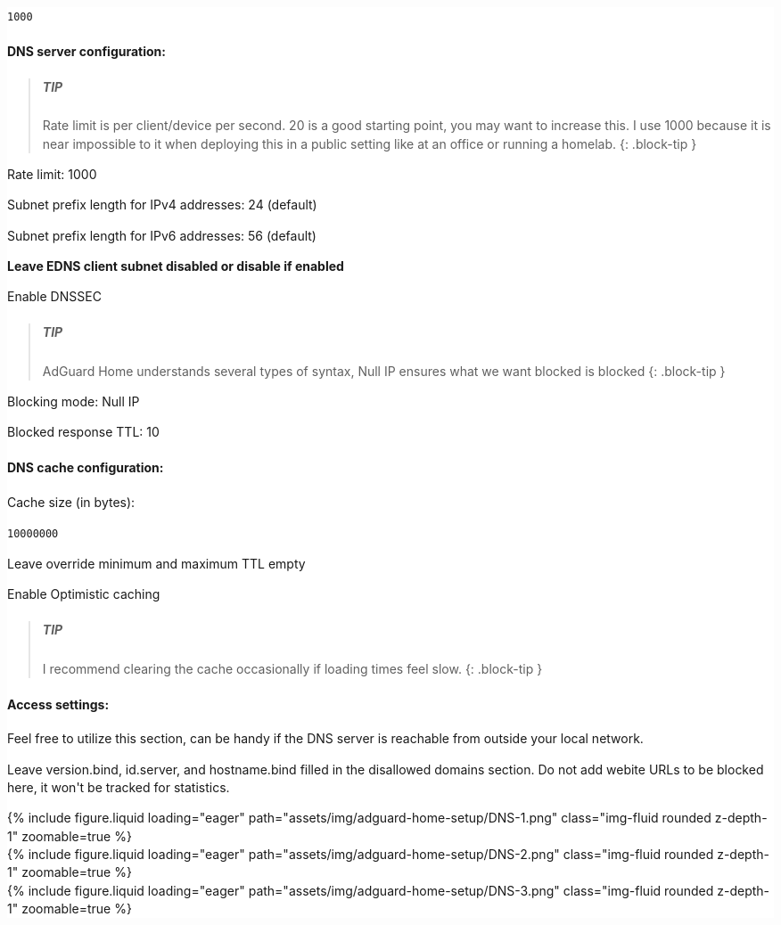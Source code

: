 ```bash
1000
```

#### DNS server configuration:

> ##### TIP
>
> Rate limit is per client/device per second. 20 is a good starting point, you may want to increase this. I use 1000 because it is near impossible to it when deploying this in a public setting like at an office or running a homelab.
> {: .block-tip }

Rate limit: 1000

Subnet prefix length for IPv4 addresses: 24 (default)

Subnet prefix length for IPv6 addresses: 56 (default)

**Leave EDNS client subnet disabled or disable if enabled**

Enable DNSSEC

> ##### TIP
>
> AdGuard Home understands several types of syntax, Null IP ensures what we want blocked is blocked
> {: .block-tip }

Blocking mode: Null IP

Blocked response TTL: 10

#### DNS cache configuration:

Cache size (in bytes):

```bash
10000000
```

Leave override minimum and maximum TTL empty

Enable Optimistic caching

> ##### TIP
>
> I recommend clearing the cache occasionally if loading times feel slow.
> {: .block-tip }

#### Access settings:

Feel free to utilize this section, can be handy if the DNS server is reachable from outside your local network.

Leave version.bind, id.server, and hostname.bind filled in the disallowed domains section. Do not add webite URLs to be blocked here, it won't be tracked for statistics.

<div class="row mt-3"> 
  <div class="col-sm mt-3 mt-md-0"> 
    {% include figure.liquid loading="eager" path="assets/img/adguard-home-setup/DNS-1.png" class="img-fluid rounded z-depth-1" zoomable=true %}
  </div>
  <div class="col-sm mt-3 mt-md-0">
    {% include figure.liquid loading="eager" path="assets/img/adguard-home-setup/DNS-2.png" class="img-fluid rounded z-depth-1" zoomable=true %}
  </div>
  <div class="col-sm mt-3 mt-md-0">
    {% include figure.liquid loading="eager" path="assets/img/adguard-home-setup/DNS-3.png" class="img-fluid rounded z-depth-1" zoomable=true %}
  </div>
  <div class="col-sm mt-3 mt-md-0">